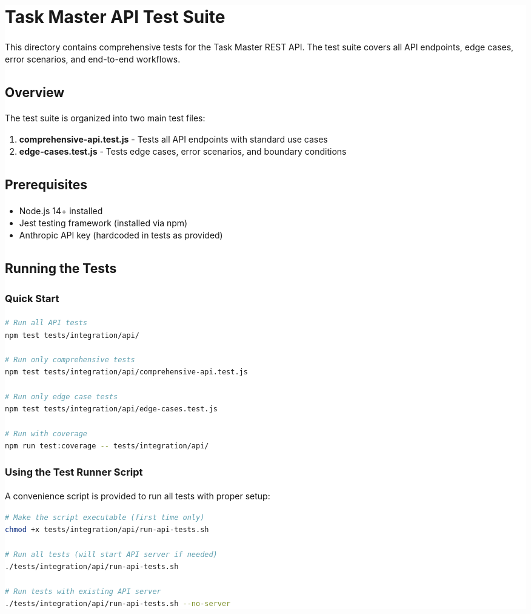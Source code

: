 # Task Master API Test Suite

This directory contains comprehensive tests for the Task Master REST API. The test suite covers all API endpoints, edge cases, error scenarios, and end-to-end workflows.

## Overview

The test suite is organized into two main test files:

1. **comprehensive-api.test.js** - Tests all API endpoints with standard use cases
2. **edge-cases.test.js** - Tests edge cases, error scenarios, and boundary conditions

## Prerequisites

- Node.js 14+ installed
- Jest testing framework (installed via npm)
- Anthropic API key (hardcoded in tests as provided)

## Running the Tests

### Quick Start

```bash
# Run all API tests
npm test tests/integration/api/

# Run only comprehensive tests
npm test tests/integration/api/comprehensive-api.test.js

# Run only edge case tests
npm test tests/integration/api/edge-cases.test.js

# Run with coverage
npm run test:coverage -- tests/integration/api/
```

### Using the Test Runner Script

A convenience script is provided to run all tests with proper setup:

```bash
# Make the script executable (first time only)
chmod +x tests/integration/api/run-api-tests.sh

# Run all tests (will start API server if needed)
./tests/integration/api/run-api-tests.sh

# Run tests with existing API server
./tests/integration/api/run-api-tests.sh --no-server
```
